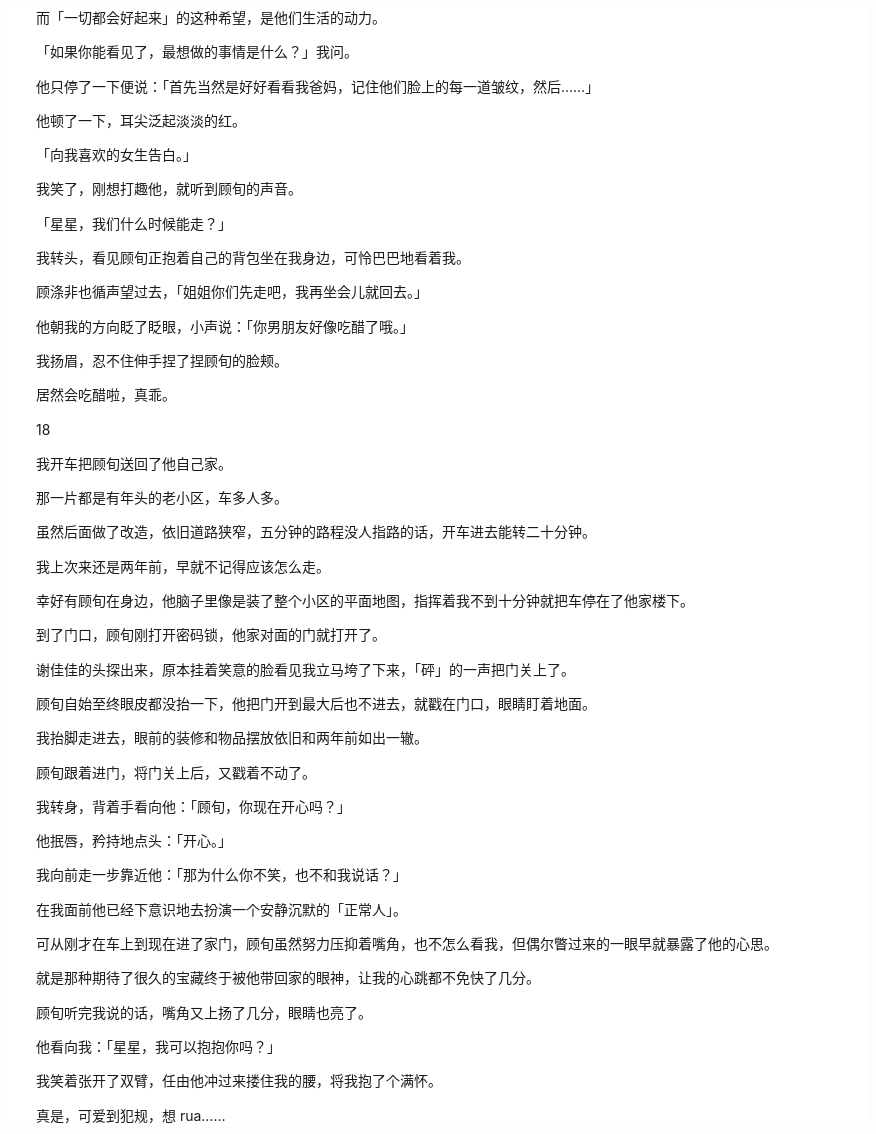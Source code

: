 &emsp;&emsp;而「一切都会好起来」的这种希望，是他们生活的动力。  
  
&emsp;&emsp;「如果你能看见了，最想做的事情是什么？」我问。  
  
&emsp;&emsp;他只停了一下便说：「首先当然是好好看看我爸妈，记住他们脸上的每一道皱纹，然后……」  
  
&emsp;&emsp;他顿了一下，耳尖泛起淡淡的红。  
  
&emsp;&emsp;「向我喜欢的女生告白。」  
  
&emsp;&emsp;我笑了，刚想打趣他，就听到顾旬的声音。  
  
&emsp;&emsp;「星星，我们什么时候能走？」  
  
&emsp;&emsp;我转头，看见顾旬正抱着自己的背包坐在我身边，可怜巴巴地看着我。  
  
&emsp;&emsp;顾涤非也循声望过去，「姐姐你们先走吧，我再坐会儿就回去。」  
  
&emsp;&emsp;他朝我的方向眨了眨眼，小声说：「你男朋友好像吃醋了哦。」  
  
&emsp;&emsp;我扬眉，忍不住伸手捏了捏顾旬的脸颊。  
  
&emsp;&emsp;居然会吃醋啦，真乖。  
  
&emsp;&emsp;18  
  
&emsp;&emsp;我开车把顾旬送回了他自己家。  
  
&emsp;&emsp;那一片都是有年头的老小区，车多人多。  
  
&emsp;&emsp;虽然后面做了改造，依旧道路狭窄，五分钟的路程没人指路的话，开车进去能转二十分钟。  
  
&emsp;&emsp;我上次来还是两年前，早就不记得应该怎么走。  
  
&emsp;&emsp;幸好有顾旬在身边，他脑子里像是装了整个小区的平面地图，指挥着我不到十分钟就把车停在了他家楼下。  
  
&emsp;&emsp;到了门口，顾旬刚打开密码锁，他家对面的门就打开了。  
  
&emsp;&emsp;谢佳佳的头探出来，原本挂着笑意的脸看见我立马垮了下来，「砰」的一声把门关上了。  
  
&emsp;&emsp;顾旬自始至终眼皮都没抬一下，他把门开到最大后也不进去，就戳在门口，眼睛盯着地面。  
  
&emsp;&emsp;我抬脚走进去，眼前的装修和物品摆放依旧和两年前如出一辙。  
  
&emsp;&emsp;顾旬跟着进门，将门关上后，又戳着不动了。  
  
&emsp;&emsp;我转身，背着手看向他：「顾旬，你现在开心吗？」  
  
&emsp;&emsp;他抿唇，矜持地点头：「开心。」  
  
&emsp;&emsp;我向前走一步靠近他：「那为什么你不笑，也不和我说话？」  
  
&emsp;&emsp;在我面前他已经下意识地去扮演一个安静沉默的「正常人」。  
  
&emsp;&emsp;可从刚才在车上到现在进了家门，顾旬虽然努力压抑着嘴角，也不怎么看我，但偶尔瞥过来的一眼早就暴露了他的心思。  
  
&emsp;&emsp;就是那种期待了很久的宝藏终于被他带回家的眼神，让我的心跳都不免快了几分。  
  
&emsp;&emsp;顾旬听完我说的话，嘴角又上扬了几分，眼睛也亮了。  
  
&emsp;&emsp;他看向我：「星星，我可以抱抱你吗？」  
  
&emsp;&emsp;我笑着张开了双臂，任由他冲过来搂住我的腰，将我抱了个满怀。  
  
&emsp;&emsp;真是，可爱到犯规，想 rua……  
  